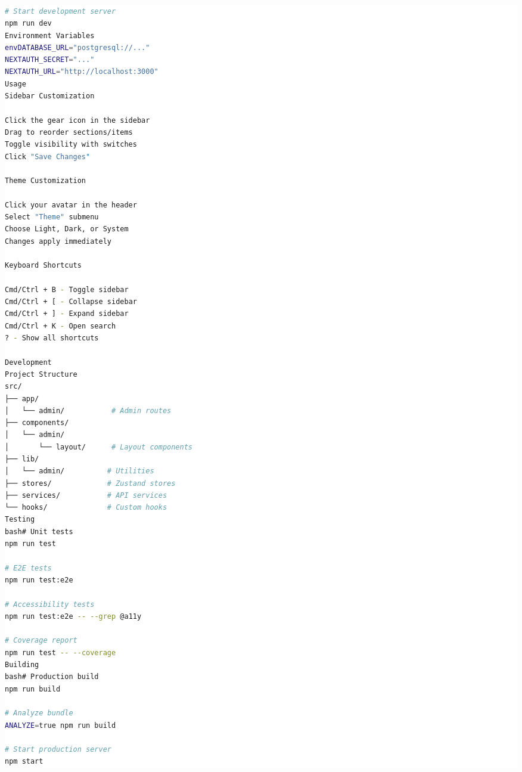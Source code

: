 ```bash
# Start development server
npm run dev
Environment Variables
envDATABASE_URL="postgresql://..."
NEXTAUTH_SECRET="..."
NEXTAUTH_URL="http://localhost:3000"
Usage
Sidebar Customization

Click the gear icon in the sidebar
Drag to reorder sections/items
Toggle visibility with switches
Click "Save Changes"

Theme Customization

Click your avatar in the header
Select "Theme" submenu
Choose Light, Dark, or System
Changes apply immediately

Keyboard Shortcuts

Cmd/Ctrl + B - Toggle sidebar
Cmd/Ctrl + [ - Collapse sidebar
Cmd/Ctrl + ] - Expand sidebar
Cmd/Ctrl + K - Open search
? - Show all shortcuts

Development
Project Structure
src/
├── app/
│   └── admin/           # Admin routes
├── components/
│   └── admin/
│       └── layout/      # Layout components
├── lib/
│   └── admin/          # Utilities
├── stores/             # Zustand stores
├── services/           # API services
└── hooks/              # Custom hooks
Testing
bash# Unit tests
npm run test

# E2E tests
npm run test:e2e

# Accessibility tests
npm run test:e2e -- --grep @a11y

# Coverage report
npm run test -- --coverage
Building
bash# Production build
npm run build

# Analyze bundle
ANALYZE=true npm run build

# Start production server
npm start
```